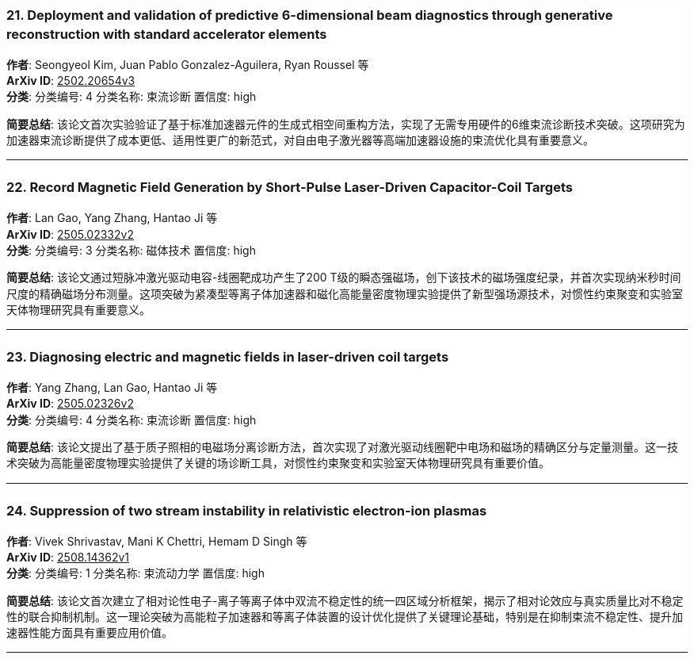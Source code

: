 
### 21. Deployment and validation of predictive 6-dimensional beam diagnostics   through generative reconstruction with standard accelerator elements

**作者**: Seongyeol Kim, Juan Pablo Gonzalez-Aguilera, Ryan Roussel 等  
**ArXiv ID**: [2502.20654v3](https://arxiv.org/abs/2502.20654v3)  
**分类**: 分类编号: 4
分类名称: 束流诊断
置信度: high  

**简要总结**: 该论文首次实验验证了基于标准加速器元件的生成式相空间重构方法，实现了无需专用硬件的6维束流诊断技术突破。这项研究为加速器束流诊断提供了成本更低、适用性更广的新范式，对自由电子激光器等高端加速器设施的束流优化具有重要意义。

---

### 22. Record Magnetic Field Generation by Short-Pulse Laser-Driven   Capacitor-Coil Targets

**作者**: Lan Gao, Yang Zhang, Hantao Ji 等  
**ArXiv ID**: [2505.02332v2](https://arxiv.org/abs/2505.02332v2)  
**分类**: 分类编号: 3
分类名称: 磁体技术
置信度: high  

**简要总结**: 该论文通过短脉冲激光驱动电容-线圈靶成功产生了200 T级的瞬态强磁场，创下该技术的磁场强度纪录，并首次实现纳米秒时间尺度的精确磁场分布测量。这项突破为紧凑型等离子体加速器和磁化高能量密度物理实验提供了新型强场源技术，对惯性约束聚变和实验室天体物理研究具有重要意义。

---

### 23. Diagnosing electric and magnetic fields in laser-driven coil targets

**作者**: Yang Zhang, Lan Gao, Hantao Ji 等  
**ArXiv ID**: [2505.02326v2](https://arxiv.org/abs/2505.02326v2)  
**分类**: 分类编号: 4
分类名称: 束流诊断
置信度: high  

**简要总结**: 该论文提出了基于质子照相的电磁场分离诊断方法，首次实现了对激光驱动线圈靶中电场和磁场的精确区分与定量测量。这一技术突破为高能量密度物理实验提供了关键的场诊断工具，对惯性约束聚变和实验室天体物理研究具有重要价值。

---

### 24. Suppression of two stream instability in relativistic electron-ion   plasmas

**作者**: Vivek Shrivastav, Mani K Chettri, Hemam D Singh 等  
**ArXiv ID**: [2508.14362v1](https://arxiv.org/abs/2508.14362v1)  
**分类**: 分类编号: 1
分类名称: 束流动力学
置信度: high  

**简要总结**: 该论文首次建立了相对论性电子-离子等离子体中双流不稳定性的统一四区域分析框架，揭示了相对论效应与真实质量比对不稳定性的联合抑制机制。这一理论突破为高能粒子加速器和等离子体装置的设计优化提供了关键理论基础，特别是在抑制束流不稳定性、提升加速器性能方面具有重要应用价值。

---